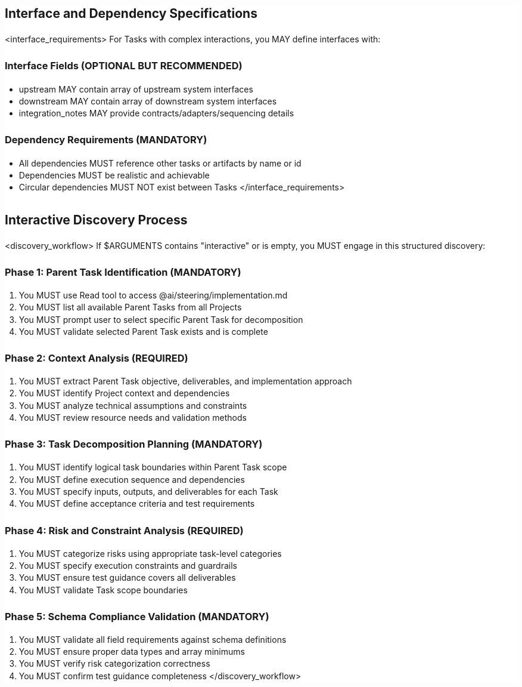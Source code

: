## Interface and Dependency Specifications

<interface_requirements>
For Tasks with complex interactions, you MAY define interfaces with:

### Interface Fields (OPTIONAL BUT RECOMMENDED)
- upstream MAY contain array of upstream system interfaces
- downstream MAY contain array of downstream system interfaces  
- integration_notes MAY provide contracts/adapters/sequencing details

### Dependency Requirements (MANDATORY)
- All dependencies MUST reference other tasks or artifacts by name or id
- Dependencies MUST be realistic and achievable
- Circular dependencies MUST NOT exist between Tasks
</interface_requirements>

## Interactive Discovery Process

<discovery_workflow>
If $ARGUMENTS contains "interactive" or is empty, you MUST engage in this structured discovery:

### Phase 1: Parent Task Identification (MANDATORY)
1. You MUST use Read tool to access @ai/steering/implementation.md
2. You MUST list all available Parent Tasks from all Projects
3. You MUST prompt user to select specific Parent Task for decomposition
4. You MUST validate selected Parent Task exists and is complete

### Phase 2: Context Analysis (REQUIRED)
1. You MUST extract Parent Task objective, deliverables, and implementation approach
2. You MUST identify Project context and dependencies
3. You MUST analyze technical assumptions and constraints
4. You MUST review resource needs and validation methods

### Phase 3: Task Decomposition Planning (MANDATORY)
1. You MUST identify logical task boundaries within Parent Task scope
2. You MUST define execution sequence and dependencies
3. You MUST specify inputs, outputs, and deliverables for each Task
4. You MUST define acceptance criteria and test requirements

### Phase 4: Risk and Constraint Analysis (REQUIRED)
1. You MUST categorize risks using appropriate task-level categories
2. You MUST specify execution constraints and guardrails
3. You MUST ensure test guidance covers all deliverables
4. You MUST validate Task scope boundaries

### Phase 5: Schema Compliance Validation (MANDATORY)
1. You MUST validate all field requirements against schema definitions
2. You MUST ensure proper data types and array minimums
3. You MUST verify risk categorization correctness
4. You MUST confirm test guidance completeness
</discovery_workflow>
